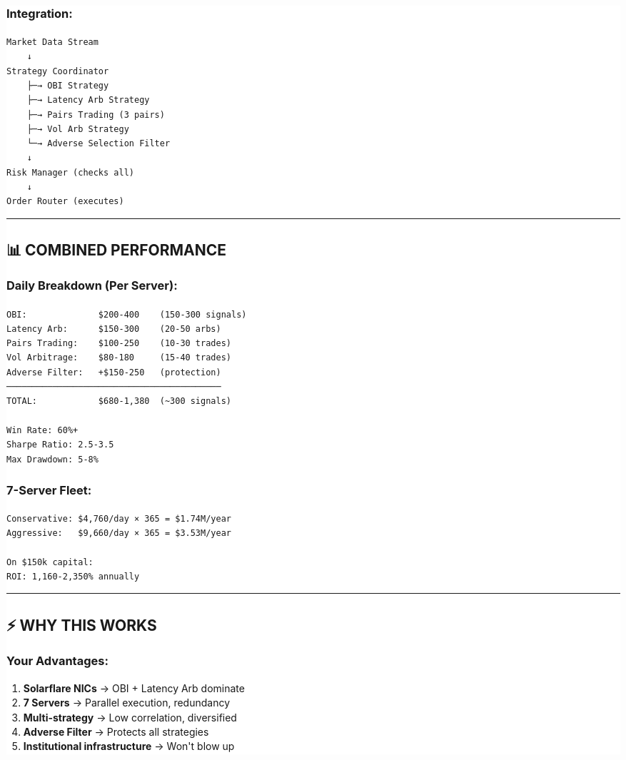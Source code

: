 ### Integration:
```
Market Data Stream
    ↓
Strategy Coordinator
    ├─→ OBI Strategy
    ├─→ Latency Arb Strategy
    ├─→ Pairs Trading (3 pairs)
    ├─→ Vol Arb Strategy
    └─→ Adverse Selection Filter
    ↓
Risk Manager (checks all)
    ↓
Order Router (executes)
```

---

## 📊 COMBINED PERFORMANCE

### Daily Breakdown (Per Server):
```
OBI:              $200-400    (150-300 signals)
Latency Arb:      $150-300    (20-50 arbs)
Pairs Trading:    $100-250    (10-30 trades)
Vol Arbitrage:    $80-180     (15-40 trades)
Adverse Filter:   +$150-250   (protection)
──────────────────────────────────────────
TOTAL:            $680-1,380  (~300 signals)

Win Rate: 60%+
Sharpe Ratio: 2.5-3.5
Max Drawdown: 5-8%
```

### 7-Server Fleet:
```
Conservative: $4,760/day × 365 = $1.74M/year
Aggressive:   $9,660/day × 365 = $3.53M/year

On $150k capital:
ROI: 1,160-2,350% annually
```

---

## ⚡ WHY THIS WORKS

### Your Advantages:
1. **Solarflare NICs** → OBI + Latency Arb dominate
2. **7 Servers** → Parallel execution, redundancy
3. **Multi-strategy** → Low correlation, diversified
4. **Adverse Filter** → Protects all strategies
5. **Institutional infrastructure** → Won't blow up
